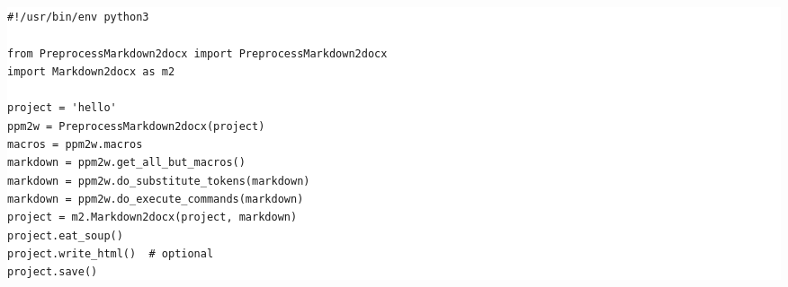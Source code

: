 ```
#!/usr/bin/env python3

from PreprocessMarkdown2docx import PreprocessMarkdown2docx
import Markdown2docx as m2

project = 'hello'
ppm2w = PreprocessMarkdown2docx(project)
macros = ppm2w.macros
markdown = ppm2w.get_all_but_macros()
markdown = ppm2w.do_substitute_tokens(markdown)
markdown = ppm2w.do_execute_commands(markdown)
project = m2.Markdown2docx(project, markdown)
project.eat_soup()
project.write_html()  # optional
project.save()
```

